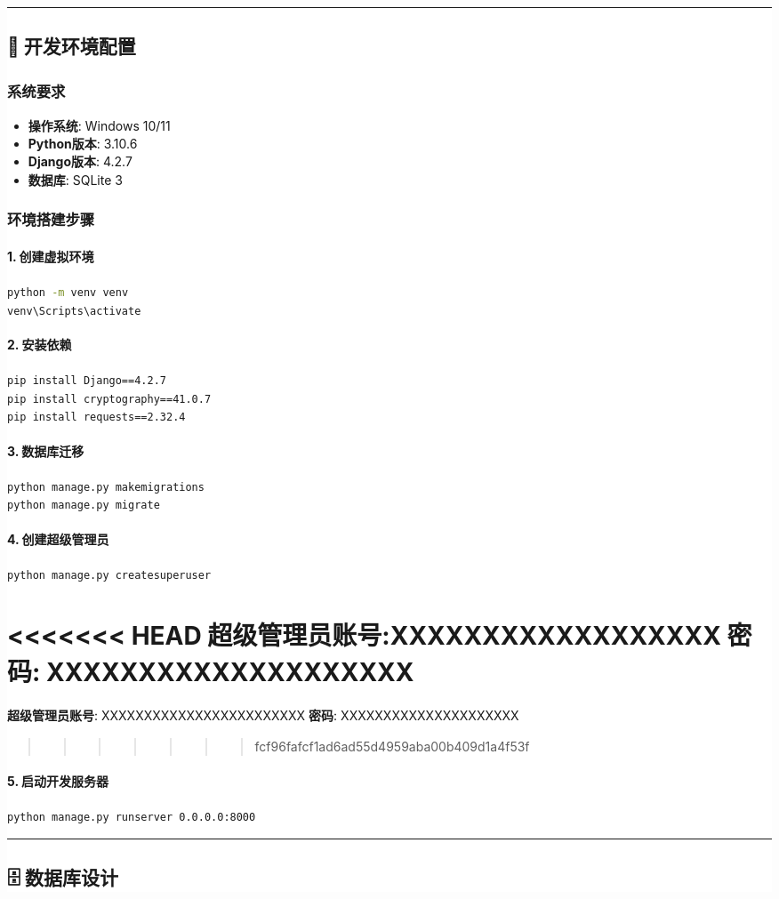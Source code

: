 ```
```

---

## 🔧 开发环境配置

### 系统要求
- **操作系统**: Windows 10/11
- **Python版本**: 3.10.6
- **Django版本**: 4.2.7
- **数据库**: SQLite 3

### 环境搭建步骤

#### 1. 创建虚拟环境
```bash
python -m venv venv
venv\Scripts\activate
```

#### 2. 安装依赖
```bash
pip install Django==4.2.7
pip install cryptography==41.0.7
pip install requests==2.32.4
```

#### 3. 数据库迁移
```bash
python manage.py makemigrations
python manage.py migrate
```

#### 4. 创建超级管理员
```bash
python manage.py createsuperuser
```
<<<<<<< HEAD
**超级管理员账号**:XXXXXXXXXXXXXXXXXX
**密码**: XXXXXXXXXXXXXXXXXXXX
=======
**超级管理员账号**: XXXXXXXXXXXXXXXXXXXXXXXX
**密码**: XXXXXXXXXXXXXXXXXXXXX
>>>>>>> fcf96fafcf1ad6ad55d4959aba00b409d1a4f53f

#### 5. 启动开发服务器
```bash
python manage.py runserver 0.0.0.0:8000
```

---

## 🗄️ 数据库设计
